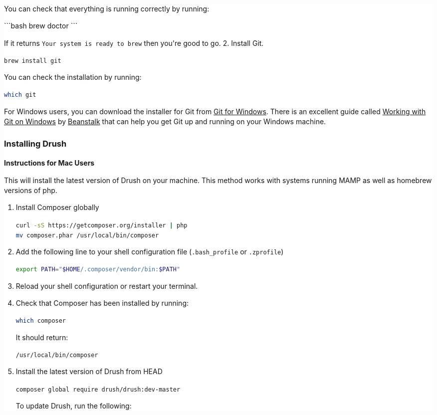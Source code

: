    <p class="no-margin">You can check that everything is running correctly by running:</p>
   ```bash
   brew doctor
   ```

   If it returns <code>Your system is ready to brew</code> then you're good to go. 2. Install Git.

   ```bash
   brew install git
   ```

   <p class="no-margin">You can check the installation by running:</p>

   ```bash
   which git
   ```

For Windows users, you can download the installer for Git from [Git for Windows](http://msysgit.github.io/). There is an excellent guide called [Working with Git on Windows](http://guides.beanstalkapp.com/version-control/git-on-windows.html) by [Beanstalk](http://beanstalkapp.com/) that can help you get Git up and running on your Windows machine.

### Installing Drush

<p class="no-margin"><strong>Instructions for Mac Users</strong></p>
This will install the latest version of Drush on your machine. This method works with systems running MAMP as well as homebrew versions of php.

1. Install Composer globally

   ```bash
   curl -sS https://getcomposer.org/installer | php
   mv composer.phar /usr/local/bin/composer
   ```

2. Add the following line to your shell configuration file (`.bash_profile` or `.zprofile`)

   ```bash
   export PATH="$HOME/.composer/vendor/bin:$PATH"
   ```

3. Reload your shell configuration or restart your terminal.
4. Check that Composer has been installed by running:

   ```bash
   which composer
   ```

   <p class="no-margin">It should return:</p>

   ```bash
   /usr/local/bin/composer
   ```

5. Install the latest version of Drush from HEAD

   ```bash
   composer global require drush/drush:dev-master
   ```

   <p class="no-margin">To update Drush, run the following:</p>
